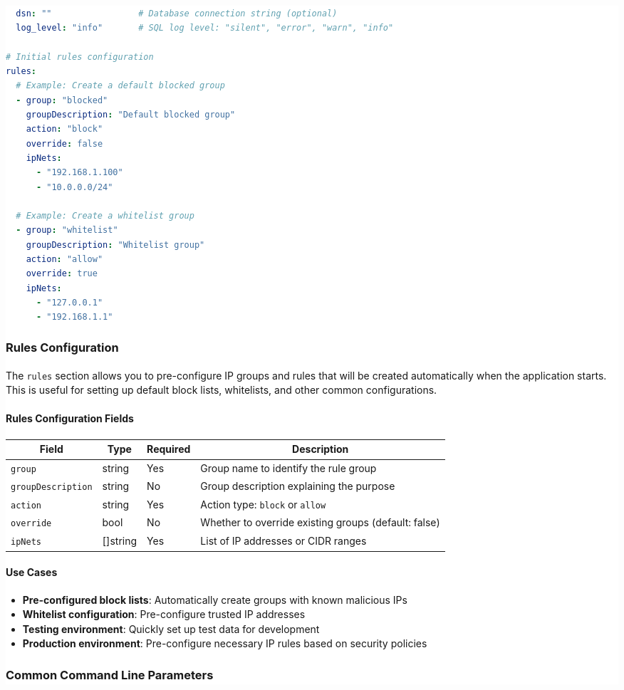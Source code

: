 ```yaml
  dsn: ""                 # Database connection string (optional)
  log_level: "info"       # SQL log level: "silent", "error", "warn", "info"

# Initial rules configuration
rules:
  # Example: Create a default blocked group
  - group: "blocked"
    groupDescription: "Default blocked group"
    action: "block"
    override: false
    ipNets:
      - "192.168.1.100"
      - "10.0.0.0/24"
  
  # Example: Create a whitelist group
  - group: "whitelist"
    groupDescription: "Whitelist group"
    action: "allow"
    override: true
    ipNets:
      - "127.0.0.1"
      - "192.168.1.1"
```

### Rules Configuration

The `rules` section allows you to pre-configure IP groups and rules that will be created automatically when the application starts. This is useful for setting up default block lists, whitelists, and other common configurations.

#### Rules Configuration Fields

| Field | Type | Required | Description |
|-------|------|----------|-------------|
| `group` | string | Yes | Group name to identify the rule group |
| `groupDescription` | string | No | Group description explaining the purpose |
| `action` | string | Yes | Action type: `block` or `allow` |
| `override` | bool | No | Whether to override existing groups (default: false) |
| `ipNets` | []string | Yes | List of IP addresses or CIDR ranges |

#### Use Cases

- **Pre-configured block lists**: Automatically create groups with known malicious IPs
- **Whitelist configuration**: Pre-configure trusted IP addresses
- **Testing environment**: Quickly set up test data for development
- **Production environment**: Pre-configure necessary IP rules based on security policies

### Common Command Line Parameters
